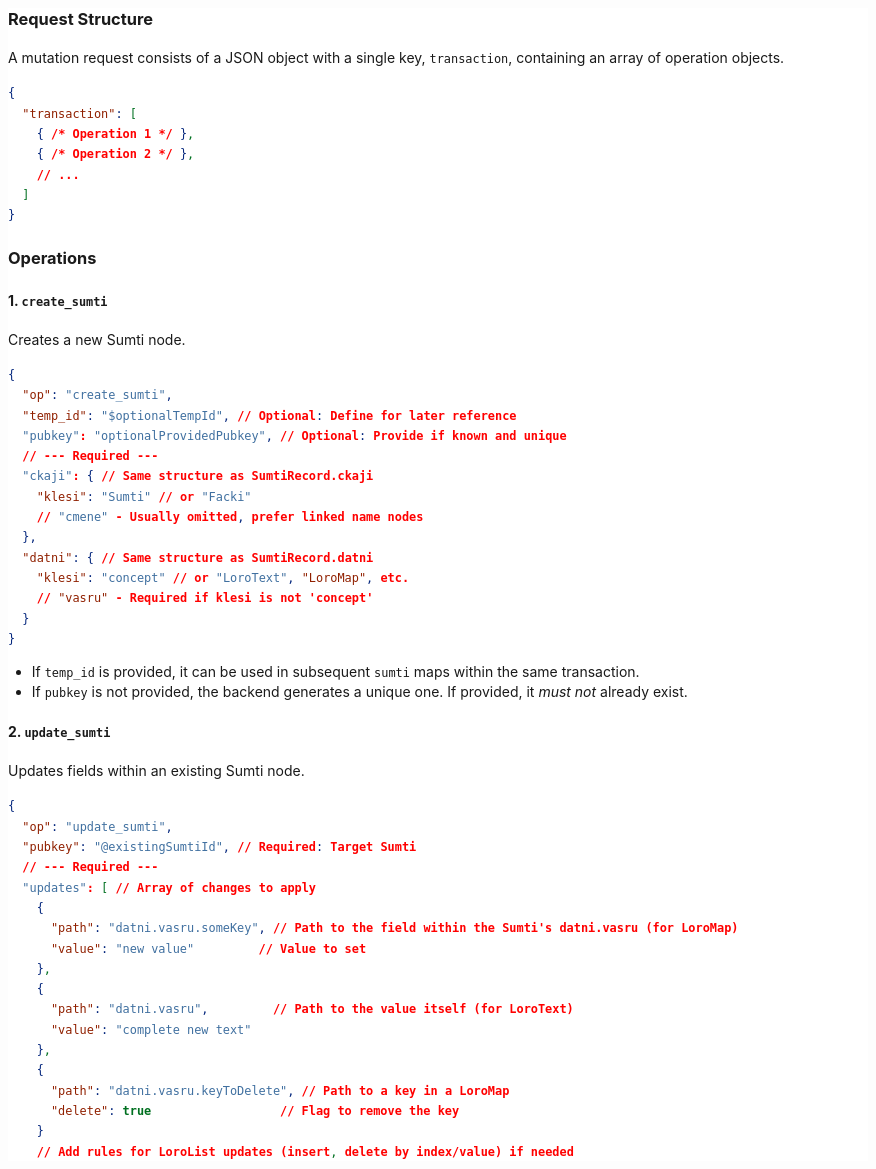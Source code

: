 ### Request Structure

A mutation request consists of a JSON object with a single key, `transaction`, containing an array of operation objects.

```json
{
  "transaction": [
    { /* Operation 1 */ },
    { /* Operation 2 */ },
    // ...
  ]
}
```

### Operations

#### 1. `create_sumti`

Creates a new Sumti node.

```json
{
  "op": "create_sumti",
  "temp_id": "$optionalTempId", // Optional: Define for later reference
  "pubkey": "optionalProvidedPubkey", // Optional: Provide if known and unique
  // --- Required ---
  "ckaji": { // Same structure as SumtiRecord.ckaji
    "klesi": "Sumti" // or "Facki"
    // "cmene" - Usually omitted, prefer linked name nodes
  },
  "datni": { // Same structure as SumtiRecord.datni
    "klesi": "concept" // or "LoroText", "LoroMap", etc.
    // "vasru" - Required if klesi is not 'concept'
  }
}
```

*   If `temp_id` is provided, it can be used in subsequent `sumti` maps within the same transaction.
*   If `pubkey` is not provided, the backend generates a unique one. If provided, it *must not* already exist.

#### 2. `update_sumti`

Updates fields within an existing Sumti node.

```json
{
  "op": "update_sumti",
  "pubkey": "@existingSumtiId", // Required: Target Sumti
  // --- Required ---
  "updates": [ // Array of changes to apply
    {
      "path": "datni.vasru.someKey", // Path to the field within the Sumti's datni.vasru (for LoroMap)
      "value": "new value"         // Value to set
    },
    {
      "path": "datni.vasru",         // Path to the value itself (for LoroText)
      "value": "complete new text"
    },
    {
      "path": "datni.vasru.keyToDelete", // Path to a key in a LoroMap
      "delete": true                  // Flag to remove the key
    }
    // Add rules for LoroList updates (insert, delete by index/value) if needed
```